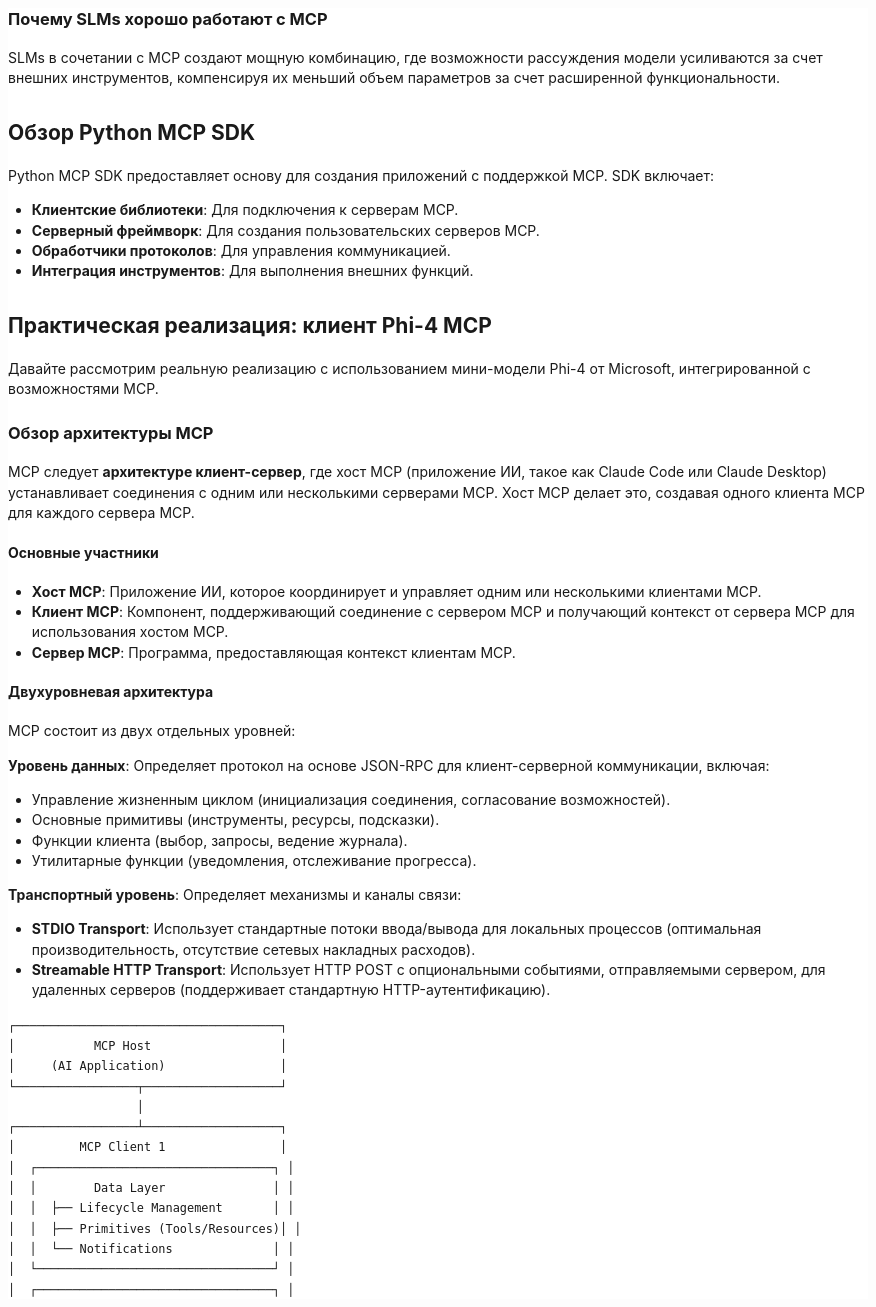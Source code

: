 ### Почему SLMs хорошо работают с MCP

SLMs в сочетании с MCP создают мощную комбинацию, где возможности рассуждения модели усиливаются за счет внешних инструментов, компенсируя их меньший объем параметров за счет расширенной функциональности.

## Обзор Python MCP SDK

Python MCP SDK предоставляет основу для создания приложений с поддержкой MCP. SDK включает:

- **Клиентские библиотеки**: Для подключения к серверам MCP.
- **Серверный фреймворк**: Для создания пользовательских серверов MCP.
- **Обработчики протоколов**: Для управления коммуникацией.
- **Интеграция инструментов**: Для выполнения внешних функций.

## Практическая реализация: клиент Phi-4 MCP

Давайте рассмотрим реальную реализацию с использованием мини-модели Phi-4 от Microsoft, интегрированной с возможностями MCP.

### Обзор архитектуры MCP

MCP следует **архитектуре клиент-сервер**, где хост MCP (приложение ИИ, такое как Claude Code или Claude Desktop) устанавливает соединения с одним или несколькими серверами MCP. Хост MCP делает это, создавая одного клиента MCP для каждого сервера MCP.

#### Основные участники

- **Хост MCP**: Приложение ИИ, которое координирует и управляет одним или несколькими клиентами MCP.
- **Клиент MCP**: Компонент, поддерживающий соединение с сервером MCP и получающий контекст от сервера MCP для использования хостом MCP.
- **Сервер MCP**: Программа, предоставляющая контекст клиентам MCP.

#### Двухуровневая архитектура

MCP состоит из двух отдельных уровней:

**Уровень данных**: Определяет протокол на основе JSON-RPC для клиент-серверной коммуникации, включая:
- Управление жизненным циклом (инициализация соединения, согласование возможностей).
- Основные примитивы (инструменты, ресурсы, подсказки).
- Функции клиента (выбор, запросы, ведение журнала).
- Утилитарные функции (уведомления, отслеживание прогресса).

**Транспортный уровень**: Определяет механизмы и каналы связи:
- **STDIO Transport**: Использует стандартные потоки ввода/вывода для локальных процессов (оптимальная производительность, отсутствие сетевых накладных расходов).
- **Streamable HTTP Transport**: Использует HTTP POST с опциональными событиями, отправляемыми сервером, для удаленных серверов (поддерживает стандартную HTTP-аутентификацию).

```
┌─────────────────────────────────────┐
│           MCP Host                  │
│     (AI Application)                │
└─────────────────┬───────────────────┘
                  │
┌─────────────────┴───────────────────┐
│         MCP Client 1                │
│  ┌─────────────────────────────────┐ │
│  │        Data Layer               │ │
│  │  ├── Lifecycle Management       │ │
│  │  ├── Primitives (Tools/Resources)│ │
│  │  └── Notifications              │ │
│  └─────────────────────────────────┘ │
│  ┌─────────────────────────────────┐ │
```